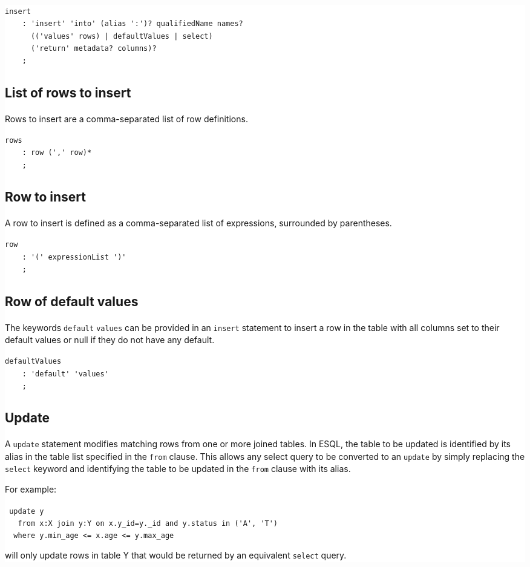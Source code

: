 ```antlr
insert
    : 'insert' 'into' (alias ':')? qualifiedName names?
      (('values' rows) | defaultValues | select)
      ('return' metadata? columns)?
    ;
```

## List of rows to insert
Rows to insert are a comma-separated list of row definitions.

```antlr
rows
    : row (',' row)*
    ;
```

## Row to insert
A row to insert is defined as a comma-separated list of expressions, surrounded
by parentheses.

```antlr
row
    : '(' expressionList ')'
    ;
```

## Row of default values
The keywords `default` `values` can be provided in an `insert` statement
to insert a row in the table with all columns set to their default values
or null if they do not have any default.

```antlr
defaultValues
    : 'default' 'values'
    ;
```

## Update
A `update` statement modifies matching rows from one or more joined tables.
In ESQL, the table to be updated is identified by its alias in the table
list specified in the `from` clause. This allows any select query to be
converted to an `update` by simply replacing the `select` keyword and
identifying the table to be updated in the `from` clause with its alias.

For example:

     update y
       from x:X join y:Y on x.y_id=y._id and y.status in ('A', 'T')
      where y.min_age <= x.age <= y.max_age

will only update rows in table Y that would be returned by an equivalent
`select` query.
